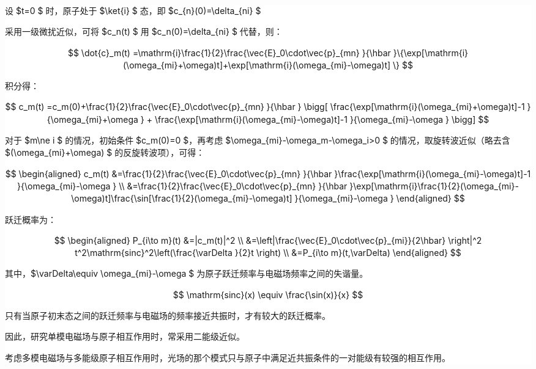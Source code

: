 设 $t=0 $ 时，原子处于 $\ket{i} $ 态，即 $c_{n}(0)=\delta_{ni} $

采用一级微扰近似，可将 $c_n(t) $ 用 $c_n(0)=\delta_{ni} $ 代替，则：

$$
\dot{c}_m(t)
=\mathrm{i}\frac{1}{2}\frac{\vec{E}_0\cdot\vec{p}_{mn} }{\hbar }\{\exp[\mathrm{i}(\omega_{mi}+\omega)t]+\exp[\mathrm{i}(\omega_{mi}-\omega)t] \}
$$

积分得：

$$
c_m(t)
=c_m(0)+\frac{1}{2}\frac{\vec{E}_0\cdot\vec{p}_{mn} }{\hbar } \bigg[ \frac{\exp[\mathrm{i}(\omega_{mi}+\omega)t]-1 }{\omega_{mi}+\omega } + \frac{\exp[\mathrm{i}(\omega_{mi}-\omega)t]-1 }{\omega_{mi}-\omega }   \bigg] 
$$

对于 $m\ne i $ 的情况，初始条件 $c_m(0)=0 $，再考虑 $\omega_{mi}-\omega_m-\omega_i>0 $ 的情况，取旋转波近似（略去含 $(\omega_{mi}+\omega) $ 的反旋转波项），可得：

$$
\begin{aligned}
c_m(t)
&=\frac{1}{2}\frac{\vec{E}_0\cdot\vec{p}_{mn} }{\hbar }\frac{\exp[\mathrm{i}(\omega_{mi}-\omega)t]-1 }{\omega_{mi}-\omega } \\
&=\frac{1}{2}\frac{\vec{E}_0\cdot\vec{p}_{mn} }{\hbar }\exp[\mathrm{i}\frac{1}{2}(\omega_{mi}-\omega)t]\frac{\sin[\frac{1}{2}(\omega_{mi}-\omega)t] }{\omega_{mi}-\omega } 
\end{aligned}
$$

跃迁概率为：

$$
\begin{aligned}
P_{i\to m}(t)
&=|c_m(t)|^2 \\
&=\left|\frac{\vec{E}_0\cdot\vec{p}_{mi}}{2\hbar} \right|^2 t^2\mathrm{sinc}^2\left(\frac{\varDelta }{2}t \right) \\
&=P_{i\to m}(t,\varDelta)
\end{aligned}
$$

其中，$\varDelta\equiv \omega_{mi}-\omega $ 为原子跃迁频率与电磁场频率之间的失谐量。

$$
\mathrm{sinc}(x)
\equiv \frac{\sin(x)}{x}
$$

只有当原子初末态之间的跃迁频率与电磁场的频率接近共振时，才有较大的跃迁概率。

因此，研究单模电磁场与原子相互作用时，常采用二能级近似。

考虑多模电磁场与多能级原子相互作用时，光场的那个模式只与原子中满足近共振条件的一对能级有较强的相互作用。
